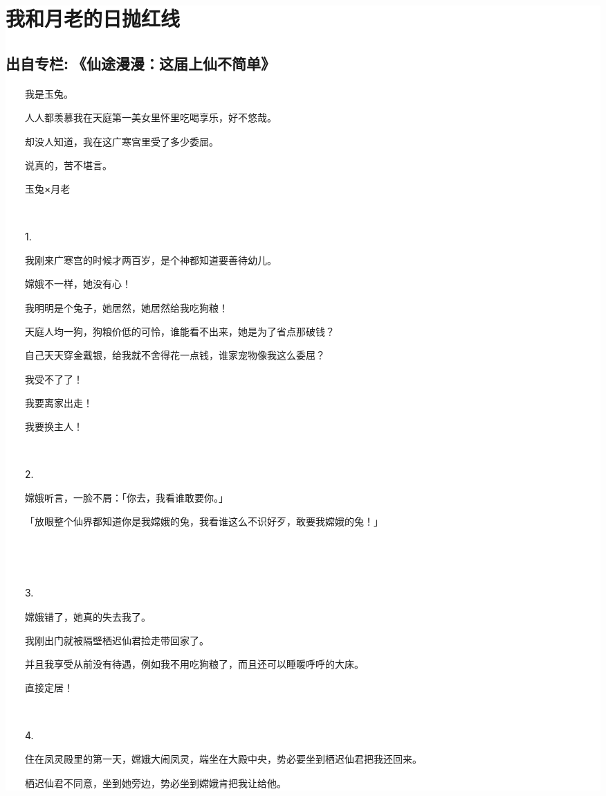 # 我和月老的日抛红线  
## 出自专栏: 《仙途漫漫：这届上仙不简单》  
&emsp;&emsp;我是玉兔。  
  
&emsp;&emsp;人人都羡慕我在天庭第一美女里怀里吃喝享乐，好不悠哉。  
  
&emsp;&emsp;却没人知道，我在这广寒宫里受了多少委屈。  
  
&emsp;&emsp;说真的，苦不堪言。  
  
&emsp;&emsp;玉兔×月老  
  
&emsp;&emsp;   
  
&emsp;&emsp;1.  
  
&emsp;&emsp;我刚来广寒宫的时候才两百岁，是个神都知道要善待幼儿。  
  
&emsp;&emsp;嫦娥不一样，她没有心！  
  
&emsp;&emsp;我明明是个兔子，她居然，她居然给我吃狗粮！  
  
&emsp;&emsp;天庭人均一狗，狗粮价低的可怜，谁能看不出来，她是为了省点那破钱？  
  
&emsp;&emsp;自己天天穿金戴银，给我就不舍得花一点钱，谁家宠物像我这么委屈？  
  
&emsp;&emsp;我受不了了！  
  
&emsp;&emsp;我要离家出走！  
  
&emsp;&emsp;我要换主人！  
  
&emsp;&emsp;   
  
&emsp;&emsp;2.  
  
&emsp;&emsp;嫦娥听言，一脸不屑：「你去，我看谁敢要你。」  
  
&emsp;&emsp;「放眼整个仙界都知道你是我嫦娥的兔，我看谁这么不识好歹，敢要我嫦娥的兔！」  
  
&emsp;&emsp;   
  
&emsp;&emsp;   
  
&emsp;&emsp;3.  
  
&emsp;&emsp;嫦娥错了，她真的失去我了。  
  
&emsp;&emsp;我刚出门就被隔壁栖迟仙君捡走带回家了。  
  
&emsp;&emsp;并且我享受从前没有待遇，例如我不用吃狗粮了，而且还可以睡暖呼呼的大床。  
  
&emsp;&emsp;直接定居！  
  
&emsp;&emsp;   
  
&emsp;&emsp;4.  
  
&emsp;&emsp;住在凤灵殿里的第一天，嫦娥大闹凤灵，端坐在大殿中央，势必要坐到栖迟仙君把我还回来。  
  
&emsp;&emsp;栖迟仙君不同意，坐到她旁边，势必坐到嫦娥肯把我让给他。  
  